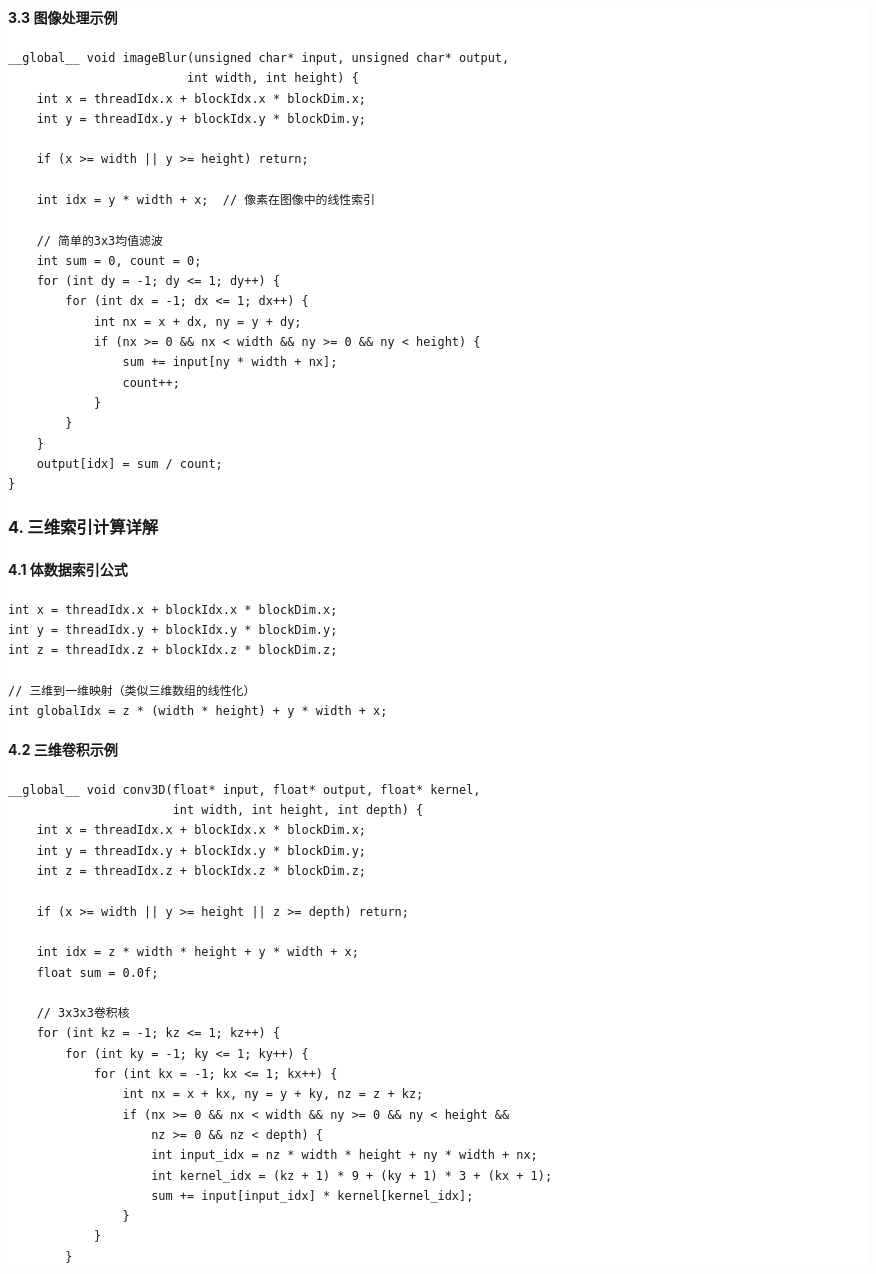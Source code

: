 #### 3.3 图像处理示例
```cuda
__global__ void imageBlur(unsigned char* input, unsigned char* output, 
                         int width, int height) {
    int x = threadIdx.x + blockIdx.x * blockDim.x;
    int y = threadIdx.y + blockIdx.y * blockDim.y;
    
    if (x >= width || y >= height) return;
    
    int idx = y * width + x;  // 像素在图像中的线性索引
    
    // 简单的3x3均值滤波
    int sum = 0, count = 0;
    for (int dy = -1; dy <= 1; dy++) {
        for (int dx = -1; dx <= 1; dx++) {
            int nx = x + dx, ny = y + dy;
            if (nx >= 0 && nx < width && ny >= 0 && ny < height) {
                sum += input[ny * width + nx];
                count++;
            }
        }
    }
    output[idx] = sum / count;
}
```

### 4. 三维索引计算详解

#### 4.1 体数据索引公式
```cuda
int x = threadIdx.x + blockIdx.x * blockDim.x;
int y = threadIdx.y + blockIdx.y * blockDim.y;
int z = threadIdx.z + blockIdx.z * blockDim.z;

// 三维到一维映射（类似三维数组的线性化）
int globalIdx = z * (width * height) + y * width + x;
```

#### 4.2 三维卷积示例
```cuda
__global__ void conv3D(float* input, float* output, float* kernel,
                       int width, int height, int depth) {
    int x = threadIdx.x + blockIdx.x * blockDim.x;
    int y = threadIdx.y + blockIdx.y * blockDim.y;
    int z = threadIdx.z + blockIdx.z * blockDim.z;
    
    if (x >= width || y >= height || z >= depth) return;
    
    int idx = z * width * height + y * width + x;
    float sum = 0.0f;
    
    // 3x3x3卷积核
    for (int kz = -1; kz <= 1; kz++) {
        for (int ky = -1; ky <= 1; ky++) {
            for (int kx = -1; kx <= 1; kx++) {
                int nx = x + kx, ny = y + ky, nz = z + kz;
                if (nx >= 0 && nx < width && ny >= 0 && ny < height && 
                    nz >= 0 && nz < depth) {
                    int input_idx = nz * width * height + ny * width + nx;
                    int kernel_idx = (kz + 1) * 9 + (ky + 1) * 3 + (kx + 1);
                    sum += input[input_idx] * kernel[kernel_idx];
                }
            }
        }
```